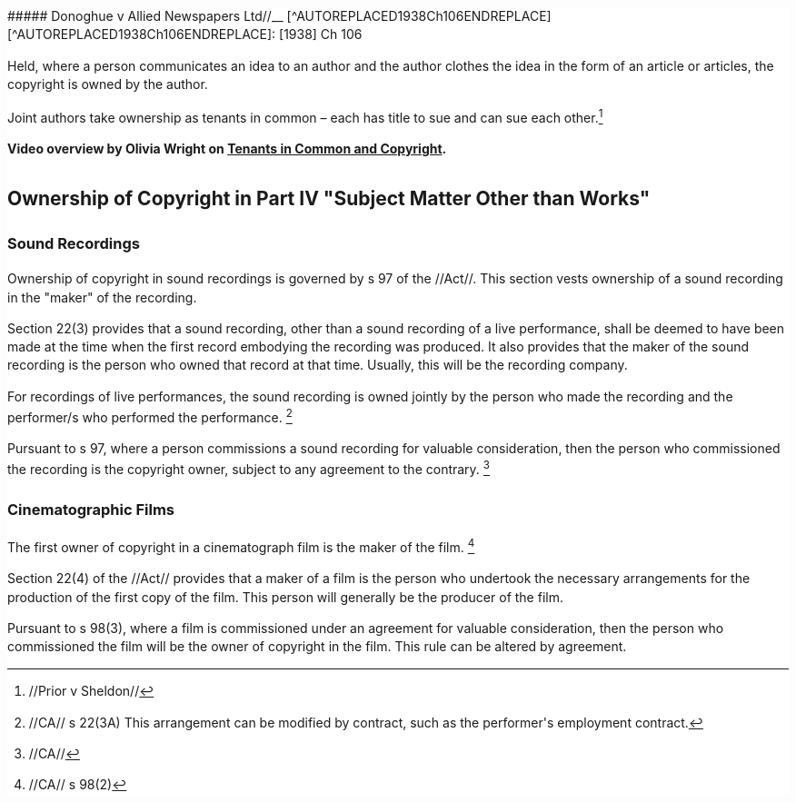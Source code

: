 
<WRAP case>
##### Donoghue v Allied Newspapers Ltd//__ [^AUTOREPLACED1938Ch106ENDREPLACE]
[^AUTOREPLACED1938Ch106ENDREPLACE]: [1938] Ch 106


Held, where a person communicates an idea to an author and the author clothes the idea in the form of an article or articles, the copyright is owned by the author.
</WRAP>


Joint authors take ownership as tenants in common – each has title to sue and can sue each other.[^AUTOREPLACEDPriorvSheldonENDREPLACE]
[^AUTOREPLACEDPriorvSheldonENDREPLACE]: //Prior v Sheldon//



**Video overview by Olivia Wright on [Tenants in Common and Copyright](https://www.youtube.com/watch?v=SuR0HoFVO2Y).**


## Ownership of Copyright in Part IV "Subject Matter Other than Works"


### Sound Recordings

Ownership of copyright in sound recordings is governed by s 97 of the //Act//. This section vests ownership of a sound recording in the "maker" of the recording.

Section 22(3) provides that a sound recording, other than a sound recording of a live performance, shall be deemed to have been made at the time when the first record embodying the recording was produced. It also provides that the maker of the sound recording is the person who owned that record at that time.  Usually, this will be the recording company.

For recordings of live performances, the sound recording is owned jointly by the person who made the recording and the performer/s who performed the performance. [^AUTOREPLACEDCAs223AENDREPLACE]
[^AUTOREPLACEDCAs223AENDREPLACE]: //CA// s 22(3A) 
 This arrangement can be modified by contract, such as the performer's employment contract.


Pursuant to s 97, where a person commissions a sound recording for valuable consideration, then the person who commissioned the recording is the copyright owner, subject to any agreement to the contrary. [^AUTOREPLACEDCAENDREPLACE]
[^AUTOREPLACEDCAENDREPLACE]: //CA//




### Cinematographic Films

The first owner of copyright in a cinematograph film is the maker of the film. [^AUTOREPLACEDCAs982ENDREPLACE]
[^AUTOREPLACEDCAs982ENDREPLACE]: //CA// s 98(2) 


Section 22(4) of the //Act// provides that a maker of a film is the person who undertook the necessary arrangements for the production of the first copy of the film. This person will generally be the producer of the film.

Pursuant to s 98(3), where a film is commissioned under an agreement for valuable consideration, then the person who commissioned the film will be the owner of copyright in the film. This rule can be altered by agreement.


[^AUTOREPLACEDCAs352ENDREPLACE]: //CA// s 35(2) 
[^AUTOREPLACEDCAs356ENDREPLACE]: //CA// s 35(6) 
[^AUTOREPLACEDOceanroutesAustraliaPtyLtdvMCLamond1984AIPC90ENDREPLACE]: //Oceanroutes (Australia) Pty Ltd v M C Lamond// [1984] AIPC 90
[^AUTOREPLACEDMrDiljeetTitusvMrAlfredAAdebare1302006DLT130DelhiHighCourtENDREPLACE]: //Mr Diljeet Titus v Mr. Alfred A Adebare// 130 (2006) DLT 130 (Delhi High Court) 
[^AUTOREPLACED1973FSR33ENDREPLACE]: [1973] FSR 33
[^AUTOREPLACEDCAs354ENDREPLACE]: //CA// s 35(4) 
[^AUTOREPLACEDCAs355ENDREPLACE]: //CA// s 35(5) 
[^AUTOREPLACEDCAs355ENDREPLACE]: //CA// s 35(5) 
[^AUTOREPLACED198264FLR145ENDREPLACE]: (1982) 64 FLR 145 
[^AUTOREPLACEDCAs100ENDREPLACE]: //CA// s 100
[^AUTOREPLACEDCAs126ENDREPLACE]: //CA// s 126
[^AUTOREPLACEDCAss126Aand126BENDREPLACE]: //CA// ss 126A and 126B
[^AUTOREPLACEDCAs127ENDREPLACE]: //CA// s 127
[^AUTOREPLACEDCAs128ENDREPLACE]: //CA// s 128
[^AUTOREPLACEDCAs176ENDREPLACE]: //CA// s 176
[^AUTOREPLACEDCAs177ENDREPLACE]: //CA// s 177
[^AUTOREPLACEDCAs178ENDREPLACE]: //CA// s 178
[^AUTOREPLACED2007FCAC80ENDREPLACE]: [2007] FCAC 80